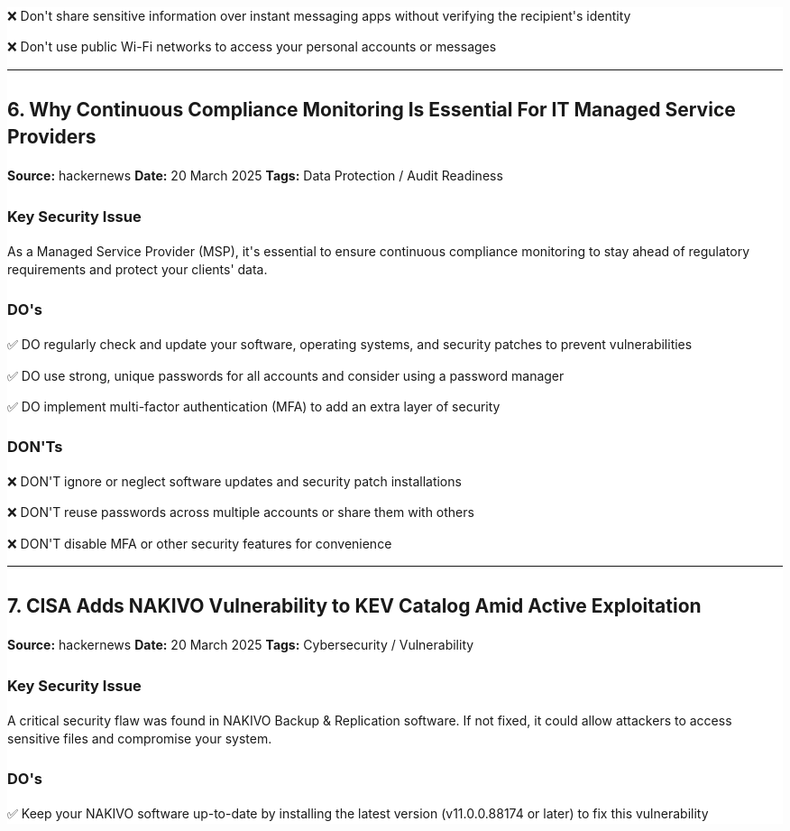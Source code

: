 ❌ Don't share sensitive information over instant messaging apps without verifying the recipient's identity

❌ Don't use public Wi-Fi networks to access your personal accounts or messages

---

## 6. Why Continuous Compliance Monitoring Is Essential For IT Managed Service Providers

**Source:** hackernews
**Date:** 20 March 2025
**Tags:** Data Protection / Audit Readiness

### Key Security Issue

As a Managed Service Provider (MSP), it's essential to ensure continuous compliance monitoring to stay ahead of regulatory requirements and protect your clients' data.

### DO's

✅ DO regularly check and update your software, operating systems, and security patches to prevent vulnerabilities

✅ DO use strong, unique passwords for all accounts and consider using a password manager

✅ DO implement multi-factor authentication (MFA) to add an extra layer of security

### DON'Ts

❌ DON'T ignore or neglect software updates and security patch installations

❌ DON'T reuse passwords across multiple accounts or share them with others

❌ DON'T disable MFA or other security features for convenience

---

## 7. CISA Adds NAKIVO Vulnerability to KEV Catalog Amid Active Exploitation

**Source:** hackernews
**Date:** 20 March 2025
**Tags:** Cybersecurity / Vulnerability

### Key Security Issue

A critical security flaw was found in NAKIVO Backup & Replication software. If not fixed, it could allow attackers to access sensitive files and compromise your system.

### DO's

✅ Keep your NAKIVO software up-to-date by installing the latest version (v11.0.0.88174 or later) to fix this vulnerability
